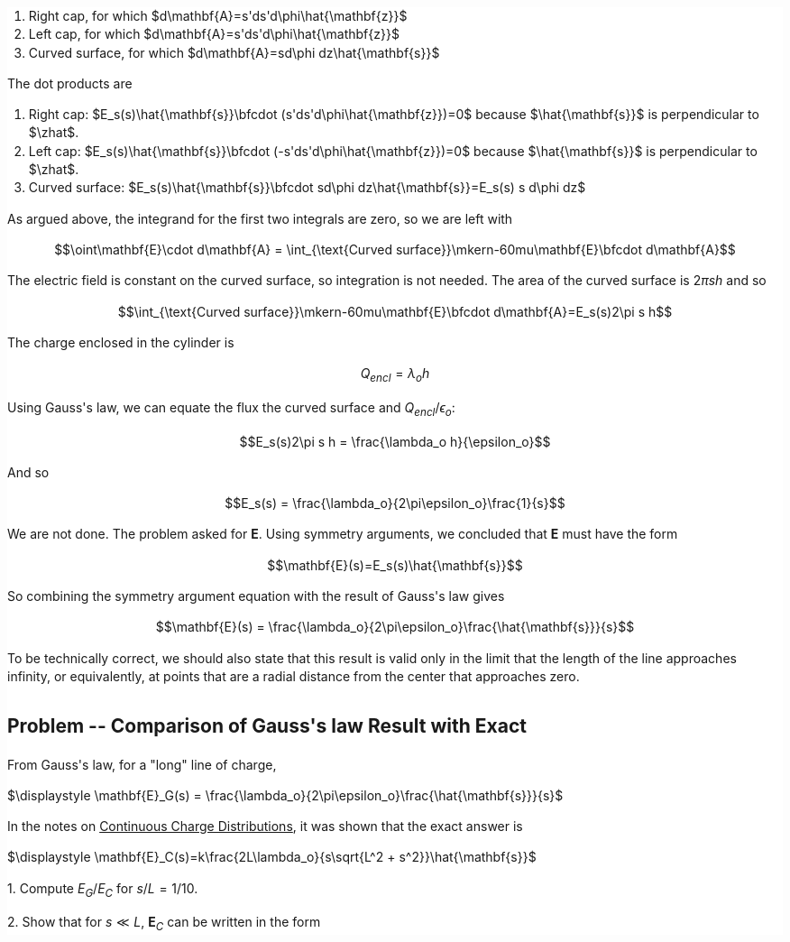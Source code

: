 
1. Right cap, for which $d\mathbf{A}=s'ds'd\phi\hat{\mathbf{z}}$
2. Left cap, for which $d\mathbf{A}=s'ds'd\phi\hat{\mathbf{z}}$
3. Curved surface, for which $d\mathbf{A}=sd\phi dz\hat{\mathbf{s}}$

The dot products are
1. Right cap: $E_s(s)\hat{\mathbf{s}}\bfcdot (s'ds'd\phi\hat{\mathbf{z}})=0$ because $\hat{\mathbf{s}}$ is perpendicular to $\zhat$.
2. Left cap: $E_s(s)\hat{\mathbf{s}}\bfcdot (-s'ds'd\phi\hat{\mathbf{z}})=0$ because $\hat{\mathbf{s}}$ is perpendicular to $\zhat$.
3. Curved surface: $E_s(s)\hat{\mathbf{s}}\bfcdot sd\phi dz\hat{\mathbf{s}}=E_s(s) s d\phi dz$

As argued above, the integrand for the first two integrals are zero, so we are left with

$$\oint\mathbf{E}\cdot d\mathbf{A} = \int_{\text{Curved surface}}\mkern-60mu\mathbf{E}\bfcdot d\mathbf{A}$$

The electric field is constant on the curved surface, so integration is not needed. The area of the curved surface is $2\pi s h$ and so

$$\int_{\text{Curved surface}}\mkern-60mu\mathbf{E}\bfcdot d\mathbf{A}=E_s(s)2\pi s h$$

The charge enclosed in the cylinder is

$$Q_{encl}=\lambda_o h$$

Using Gauss's law, we can equate the flux the curved surface and $Q_{encl}/\epsilon_o$:

$$E_s(s)2\pi s h = \frac{\lambda_o h}{\epsilon_o}$$

And so

$$E_s(s) = \frac{\lambda_o}{2\pi\epsilon_o}\frac{1}{s}$$

We are not done. The problem asked for $\mathbf{E}$. Using symmetry arguments, we concluded that $\mathbf{E}$ must have the form

$$\mathbf{E}(s)=E_s(s)\hat{\mathbf{s}}$$

So combining the symmetry argument equation with the result of Gauss's law gives

$$\mathbf{E}(s) = \frac{\lambda_o}{2\pi\epsilon_o}\frac{\hat{\mathbf{s}}}{s}$$

To be technically correct, we should also state that this result is valid only in the limit that the length of the line approaches infinity, or equivalently, at points that are a radial distance from the center that approaches zero.

## Problem -- Comparison of Gauss's law Result with Exact

From Gauss's law, for a "long" line of charge,

$\displaystyle \mathbf{E}_G(s) = \frac{\lambda_o}{2\pi\epsilon_o}\frac{\hat{\mathbf{s}}}{s}$

In the notes on [Continuous Charge Distributions](continuous_charge_distributions.md!#example-integral-can-be-solved-exactly), it was shown that the exact answer is

$\displaystyle \mathbf{E}_C(s)=k\frac{2L\lambda_o}{s\sqrt{L^2 + s^2}}\hat{\mathbf{s}}$

1\. Compute $E_G/E_C$ for $s/L=1/10$.

2\. Show that for $s\ll L$, $\mathbf{E}_C$ can be written in the form
   
